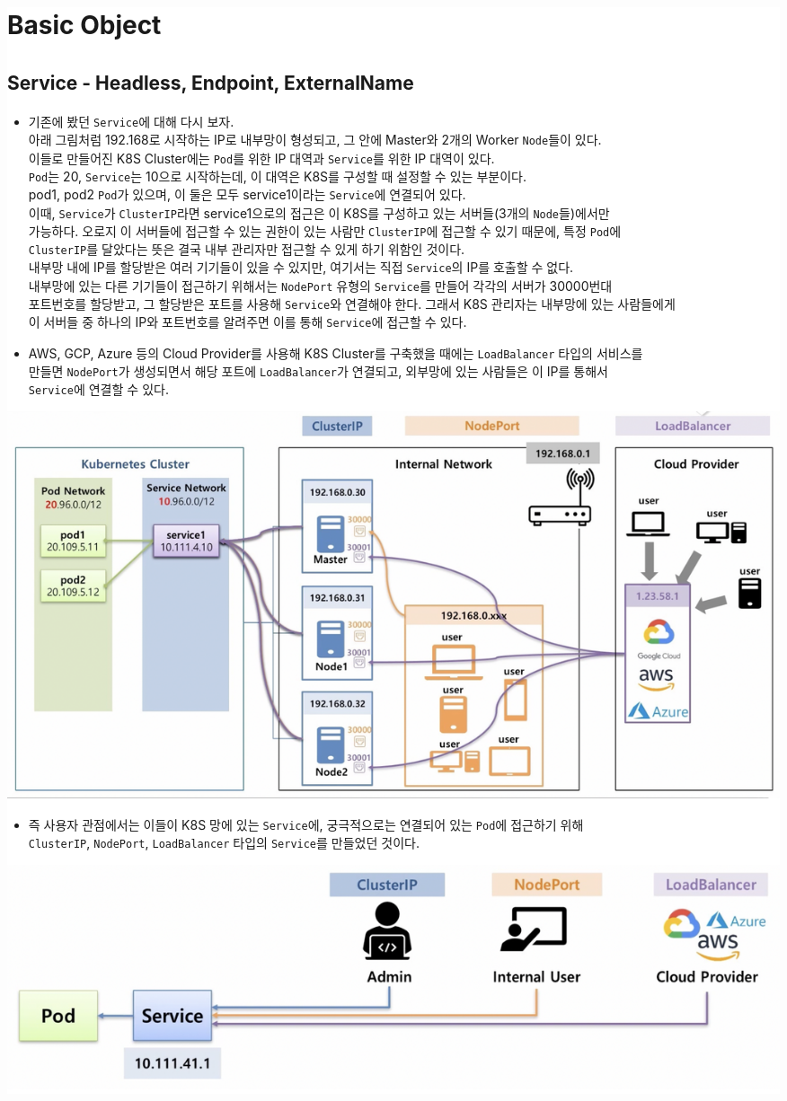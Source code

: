 # Basic Object

## Service - Headless, Endpoint, ExternalName

- 기존에 봤던 `Service`에 대해 다시 보자.  
  아래 그림처럼 192.168로 시작하는 IP로 내부망이 형성되고, 그 안에 Master와 2개의 Worker `Node`들이 있다.  
  이들로 만들어진 K8S Cluster에는 `Pod`를 위한 IP 대역과 `Service`를 위한 IP 대역이 있다.  
  `Pod`는 20, `Service`는 10으로 시작하는데, 이 대역은 K8S를 구성할 때 설정할 수 있는 부분이다.  
  pod1, pod2 `Pod`가 있으며, 이 둘은 모두 service1이라는 `Service`에 연결되어 있다.  
  이때, `Service`가 `ClusterIP`라면 service1으로의 접근은 이 K8S를 구성하고 있는 서버들(3개의 `Node`들)에서만  
  가능하다. 오로지 이 서버들에 접근할 수 있는 권한이 있는 사람만 `ClusterIP`에 접근할 수 있기 때문에, 특정 `Pod`에  
  `ClusterIP`를 달았다는 뜻은 결국 내부 관리자만 접근할 수 있게 하기 위함인 것이다.  
  내부망 내에 IP를 할당받은 여러 기기들이 있을 수 있지만, 여기서는 직접 `Service`의 IP를 호출할 수 없다.  
  내부망에 있는 다른 기기들이 접근하기 위해서는 `NodePort` 유형의 `Service`를 만들어 각각의 서버가 30000번대  
  포트번호를 할당받고, 그 할당받은 포트를 사용해 `Service`와 연결해야 한다. 그래서 K8S 관리자는 내부망에 있는 사람들에게  
  이 서버들 중 하나의 IP와 포트번호를 알려주면 이를 통해 `Service`에 접근할 수 있다.

- AWS, GCP, Azure 등의 Cloud Provider를 사용해 K8S Cluster를 구축했을 때에는 `LoadBalancer` 타입의 서비스를  
  만들면 `NodePort`가 생성되면서 해당 포트에 `LoadBalancer`가 연결되고, 외부망에 있는 사람들은 이 IP를 통해서  
  `Service`에 연결할 수 있다.

![picture 1](../../images/BASIC_OBJECT_OVERVIEW.png)

- 즉 사용자 관점에서는 이들이 K8S 망에 있는 `Service`에, 궁극적으로는 연결되어 있는 `Pod`에 접근하기 위해  
  `ClusterIP`, `NodePort`, `LoadBalancer` 타입의 `Service`를 만들었던 것이다.

![picture 2](../../images/USER_PERSPECTIVE_SERVICE.png)
